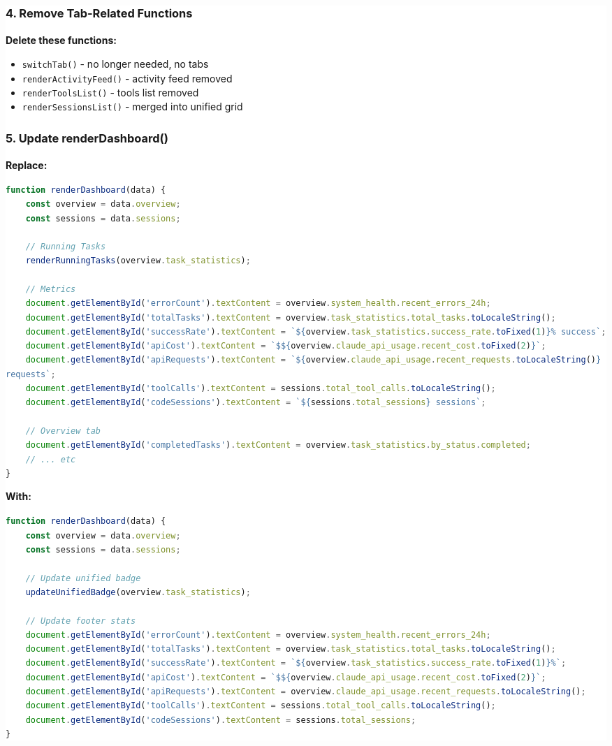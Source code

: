```javascript
```

### 4. Remove Tab-Related Functions

**Delete these functions:**
- `switchTab()` - no longer needed, no tabs
- `renderActivityFeed()` - activity feed removed
- `renderToolsList()` - tools list removed
- `renderSessionsList()` - merged into unified grid

### 5. Update renderDashboard() 

**Replace:**
```javascript
function renderDashboard(data) {
    const overview = data.overview;
    const sessions = data.sessions;

    // Running Tasks
    renderRunningTasks(overview.task_statistics);

    // Metrics
    document.getElementById('errorCount').textContent = overview.system_health.recent_errors_24h;
    document.getElementById('totalTasks').textContent = overview.task_statistics.total_tasks.toLocaleString();
    document.getElementById('successRate').textContent = `${overview.task_statistics.success_rate.toFixed(1)}% success`;
    document.getElementById('apiCost').textContent = `$${overview.claude_api_usage.recent_cost.toFixed(2)}`;
    document.getElementById('apiRequests').textContent = `${overview.claude_api_usage.recent_requests.toLocaleString()} requests`;
    document.getElementById('toolCalls').textContent = sessions.total_tool_calls.toLocaleString();
    document.getElementById('codeSessions').textContent = `${sessions.total_sessions} sessions`;

    // Overview tab
    document.getElementById('completedTasks').textContent = overview.task_statistics.by_status.completed;
    // ... etc
}
```

**With:**
```javascript
function renderDashboard(data) {
    const overview = data.overview;
    const sessions = data.sessions;

    // Update unified badge
    updateUnifiedBadge(overview.task_statistics);

    // Update footer stats
    document.getElementById('errorCount').textContent = overview.system_health.recent_errors_24h;
    document.getElementById('totalTasks').textContent = overview.task_statistics.total_tasks.toLocaleString();
    document.getElementById('successRate').textContent = `${overview.task_statistics.success_rate.toFixed(1)}%`;
    document.getElementById('apiCost').textContent = `$${overview.claude_api_usage.recent_cost.toFixed(2)}`;
    document.getElementById('apiRequests').textContent = overview.claude_api_usage.recent_requests.toLocaleString();
    document.getElementById('toolCalls').textContent = sessions.total_tool_calls.toLocaleString();
    document.getElementById('codeSessions').textContent = sessions.total_sessions;
}
```
